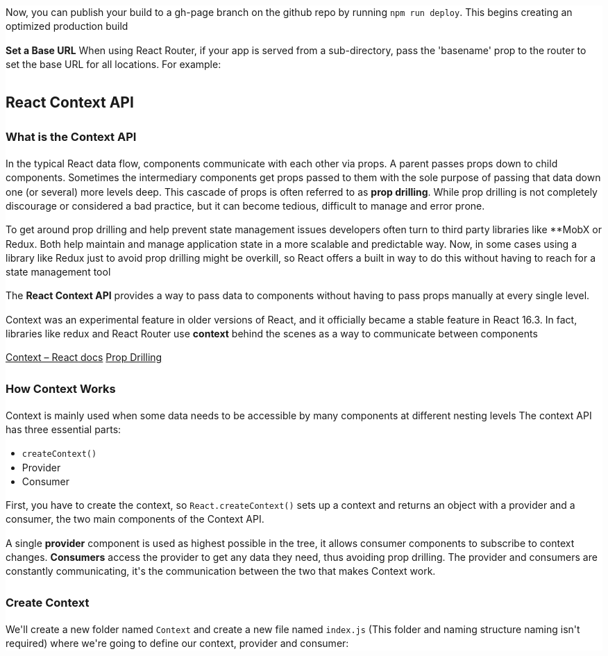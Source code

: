 Now, you can publish your build to a gh-page branch on the github repo by running `npm run deploy`. This begins creating an optimized production build


**Set a Base URL**
When using React Router, if your app is served from a sub-directory, pass the 'basename' prop to the router to set the base URL for all locations. For example:

<BrowserRouter basename="/course-directory">

## React Context API <a name="react-context-api"></a>
### What is the Context API
In the typical React data flow, components communicate with each other via props. A parent passes props down to child components. Sometimes the intermediary components get props passed to them with the sole purpose of passing that data down one (or several) more levels deep. This cascade of props is often referred to as **prop drilling**.  While prop drilling is not completely discourage or considered a bad practice, but it can become tedious, difficult to manage and error prone.

To get around prop drilling and help prevent state management issues developers often turn to third party libraries like **MobX or Redux. Both help maintain and manage application state in a more scalable and predictable way. Now, in some cases using a library like Redux just to avoid prop drilling might be overkill, so React offers a built in way to do this without having to reach for a state management tool

The **React Context API** provides a way to pass data to components without having to pass props manually at every single level.

Context was an experimental feature in older versions of React, and it officially became a stable feature in React 16.3. In fact, libraries like redux and React Router use **context** behind the scenes as a way to communicate between components 

[Context – React docs](https://reactjs.org/docs/context.html)
[Prop Drilling](https://blog.kentcdodds.com/prop-drilling-bb62e02cb691)

### How Context Works
Context is mainly used when some data needs to be accessible by many components at different nesting levels
The context API has three essential parts:
- `createContext()`
- Provider
- Consumer

First, you have to create the context, so `React.createContext()` sets up a context and returns an object with a provider and a consumer, the two main components of the Context API.

A single **provider** component is used as highest possible in the tree, it allows consumer components to subscribe to context changes. **Consumers** access the provider to get any data they need, thus avoiding prop drilling. The provider and consumers are constantly communicating, it's the communication between the two that makes Context work.

### Create Context
We'll create a new folder named `Context` and  create a new file named `index.js` (This folder and naming structure naming isn't required) where we're going to define our context, provider and consumer:
